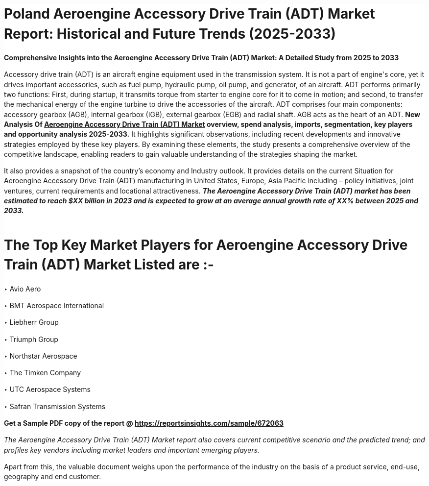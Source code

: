 # Poland Aeroengine Accessory Drive Train (ADT) Market Report: Historical and Future Trends (2025-2033)

<strong>Comprehensive Insights into the Aeroengine Accessory Drive Train (ADT) Market: A Detailed Study from 2025 to 2033</strong>

Accessory drive train (ADT) is an aircraft engine equipment used in the transmission system. It is not a part of engine's core, yet it drives important accessories, such as fuel pump, hydraulic pump, oil pump, and generator, of an aircraft. ADT performs primarily two functions: First, during startup, it transmits torque from starter to engine core for it to come in motion; and second, to transfer the mechanical energy of the engine turbine to drive the accessories of the aircraft. ADT comprises four main components: accessory gearbox (AGB), internal gearbox (IGB), external gearbox (EGB) and radial shaft. AGB acts as the heart of an ADT. <strong>New Analysis Of <a href=https://www.reportsinsights.com/sample/672063>Aeroengine Accessory Drive Train (ADT) Market</a> overview, spend analysis, imports, segmentation, key players and opportunity analysis 2025-2033.</strong> It highlights significant observations, including recent developments and innovative strategies employed by these key players. By examining these elements, the study presents a comprehensive overview of the competitive landscape, enabling readers to gain valuable understanding of the strategies shaping the market.

It also provides a snapshot of the country’s economy and Industry outlook. It provides details on the current Situation for Aeroengine Accessory Drive Train (ADT) manufacturing in United States, Europe, Asia Pacific including – policy initiatives, joint ventures, current requirements and locational attractiveness. <strong><em>The Aeroengine Accessory Drive Train (ADT) market has been estimated to reach $XX billion in 2023 and is expected to grow at an average annual growth rate of XX% between 2025 and 2033.</em></strong>

# <strong>The Top Key Market Players for Aeroengine Accessory Drive Train (ADT) Market Listed are :-</strong> 

‣ Avio Aero

‣ BMT Aerospace International

‣ Liebherr Group

‣ Triumph Group

‣ Northstar Aerospace

‣ The Timken Company

‣ UTC Aerospace Systems

‣ Safran Transmission Systems

<strong>Get a Sample PDF copy of the report @ <a href=https://reportsinsights.com/sample/672063>https://reportsinsights.com/sample/672063</a></strong>

<em>The Aeroengine Accessory Drive Train (ADT) Market report also covers current competitive scenario and the predicted trend; and profiles key vendors including market leaders and important emerging players.</em>

Apart from this, the valuable document weighs upon the performance of the industry on the basis of a product service, end-use, geography and end customer.
